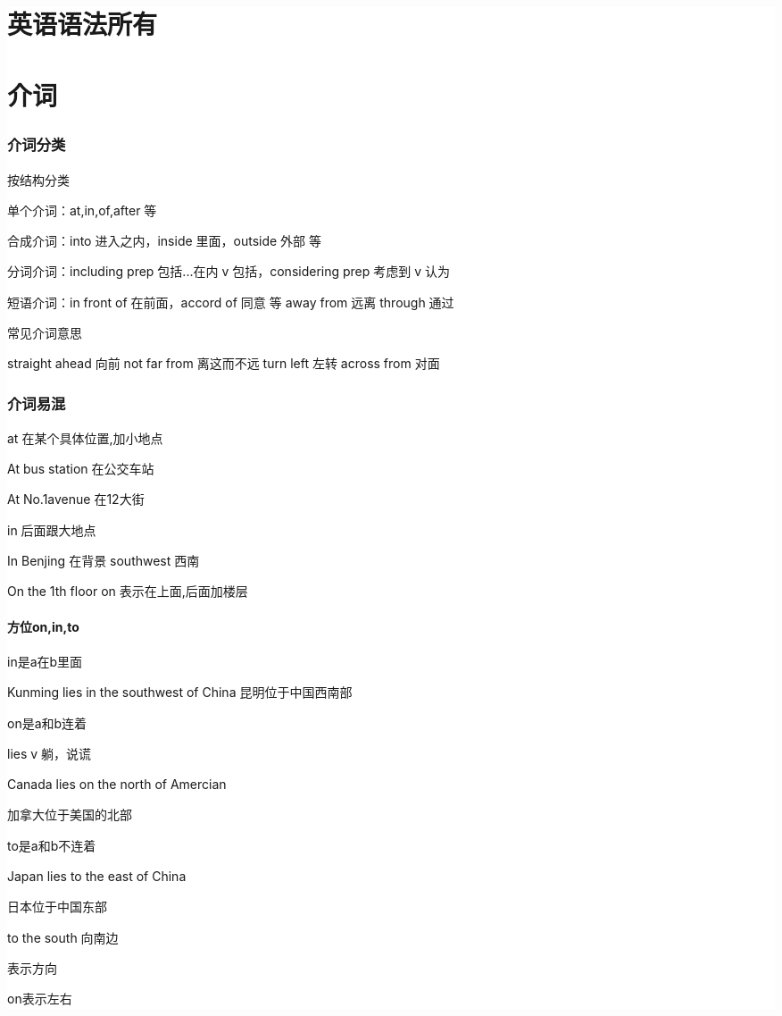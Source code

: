 # 英语语法所有

# 介词

### 介词分类

按结构分类

单个介词：at,in,of,after 等

合成介词：into 进入之内，inside 里面，outside 外部 等

分词介词：including prep 包括...在内 v 包括，considering  prep 考虑到 v 认为

短语介词：in front of 在前面，accord of 同意 等 away from 远离 through 通过

常见介词意思

 straight ahead 向前 not far from 离这而不远 turn left 左转 across from 对面

### 介词易混

at 在某个具体位置,加小地点

At bus station 在公交车站

At No.1avenue 在12大街

in 后面跟大地点

In Benjing 在背景  southwest 西南

On the 1th floor on    表示在上面,后面加楼层

#### 方位on,in,to

in是a在b里面

Kunming lies in the southwest of China 昆明位于中国西南部

on是a和b连着

lies v 躺，说谎

Canada lies on the north of Amercian 

加拿大位于美国的北部

to是a和b不连着

Japan lies to the east of China 

日本位于中国东部

to the south 向南边

表示方向 

on表示左右
